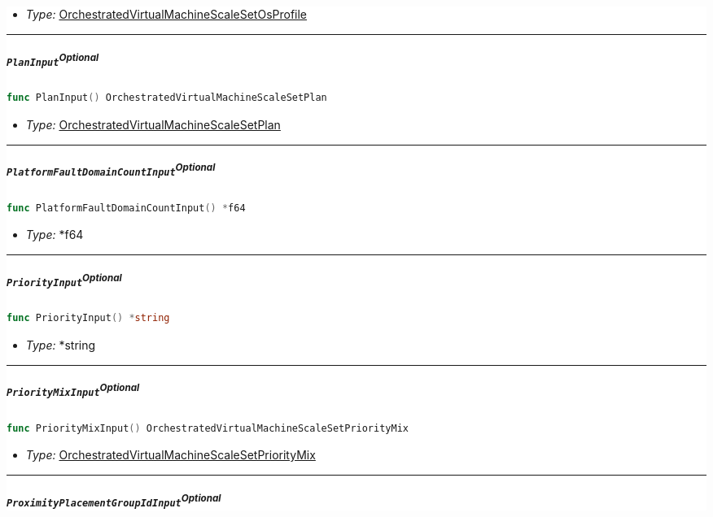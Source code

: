 - *Type:* <a href="#@cdktf/provider-azurerm.orchestratedVirtualMachineScaleSet.OrchestratedVirtualMachineScaleSetOsProfile">OrchestratedVirtualMachineScaleSetOsProfile</a>

---

##### `PlanInput`<sup>Optional</sup> <a name="PlanInput" id="@cdktf/provider-azurerm.orchestratedVirtualMachineScaleSet.OrchestratedVirtualMachineScaleSet.property.planInput"></a>

```go
func PlanInput() OrchestratedVirtualMachineScaleSetPlan
```

- *Type:* <a href="#@cdktf/provider-azurerm.orchestratedVirtualMachineScaleSet.OrchestratedVirtualMachineScaleSetPlan">OrchestratedVirtualMachineScaleSetPlan</a>

---

##### `PlatformFaultDomainCountInput`<sup>Optional</sup> <a name="PlatformFaultDomainCountInput" id="@cdktf/provider-azurerm.orchestratedVirtualMachineScaleSet.OrchestratedVirtualMachineScaleSet.property.platformFaultDomainCountInput"></a>

```go
func PlatformFaultDomainCountInput() *f64
```

- *Type:* *f64

---

##### `PriorityInput`<sup>Optional</sup> <a name="PriorityInput" id="@cdktf/provider-azurerm.orchestratedVirtualMachineScaleSet.OrchestratedVirtualMachineScaleSet.property.priorityInput"></a>

```go
func PriorityInput() *string
```

- *Type:* *string

---

##### `PriorityMixInput`<sup>Optional</sup> <a name="PriorityMixInput" id="@cdktf/provider-azurerm.orchestratedVirtualMachineScaleSet.OrchestratedVirtualMachineScaleSet.property.priorityMixInput"></a>

```go
func PriorityMixInput() OrchestratedVirtualMachineScaleSetPriorityMix
```

- *Type:* <a href="#@cdktf/provider-azurerm.orchestratedVirtualMachineScaleSet.OrchestratedVirtualMachineScaleSetPriorityMix">OrchestratedVirtualMachineScaleSetPriorityMix</a>

---

##### `ProximityPlacementGroupIdInput`<sup>Optional</sup> <a name="ProximityPlacementGroupIdInput" id="@cdktf/provider-azurerm.orchestratedVirtualMachineScaleSet.OrchestratedVirtualMachineScaleSet.property.proximityPlacementGroupIdInput"></a>
